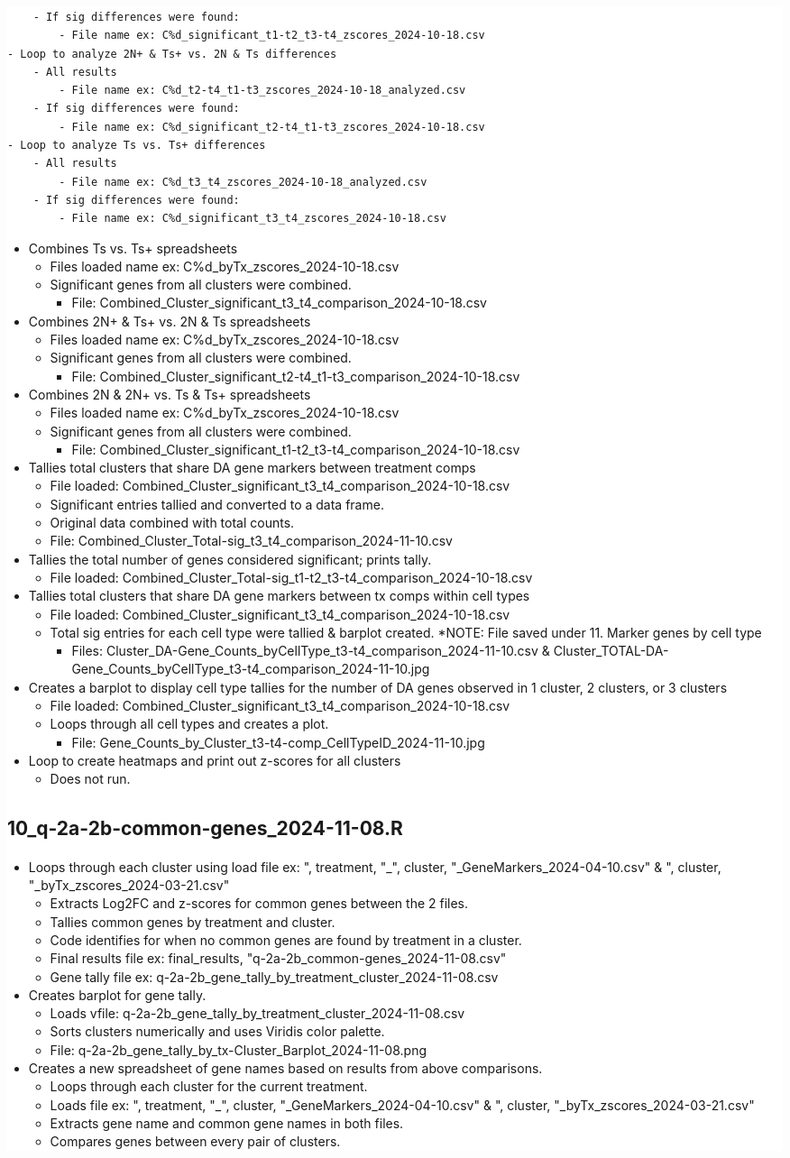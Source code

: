        - If sig differences were found:
            - File name ex: C%d_significant_t1-t2_t3-t4_zscores_2024-10-18.csv
    - Loop to analyze 2N+ & Ts+ vs. 2N & Ts differences
        - All results 
            - File name ex: C%d_t2-t4_t1-t3_zscores_2024-10-18_analyzed.csv
        - If sig differences were found:
            - File name ex: C%d_significant_t2-t4_t1-t3_zscores_2024-10-18.csv
    - Loop to analyze Ts vs. Ts+ differences
        - All results 
            - File name ex: C%d_t3_t4_zscores_2024-10-18_analyzed.csv
        - If sig differences were found:
            - File name ex: C%d_significant_t3_t4_zscores_2024-10-18.csv
- Combines Ts vs. Ts+ spreadsheets
    - Files loaded name ex: C%d_byTx_zscores_2024-10-18.csv
    - Significant genes from all clusters were combined.
        - File: Combined_Cluster_significant_t3_t4_comparison_2024-10-18.csv
- Combines 2N+ & Ts+ vs. 2N & Ts spreadsheets
    - Files loaded name ex: C%d_byTx_zscores_2024-10-18.csv
    - Significant genes from all clusters were combined.
        - File: Combined_Cluster_significant_t2-t4_t1-t3_comparison_2024-10-18.csv
- Combines 2N & 2N+ vs. Ts & Ts+ spreadsheets
    - Files loaded name ex: C%d_byTx_zscores_2024-10-18.csv
    - Significant genes from all clusters were combined.
        - File: Combined_Cluster_significant_t1-t2_t3-t4_comparison_2024-10-18.csv
- Tallies total clusters that share DA gene markers between treatment comps
    - File loaded: Combined_Cluster_significant_t3_t4_comparison_2024-10-18.csv
    - Significant entries tallied and converted to a data frame. 
    - Original data combined with total counts.
    - File: Combined_Cluster_Total-sig_t3_t4_comparison_2024-11-10.csv
- Tallies the total number of genes considered significant; prints tally.
    - File loaded: Combined_Cluster_Total-sig_t1-t2_t3-t4_comparison_2024-10-18.csv
- Tallies total clusters that share DA gene markers between tx comps within cell types
    - File loaded: Combined_Cluster_significant_t3_t4_comparison_2024-10-18.csv
    - Total sig entries for each cell type were tallied & barplot created.
    *NOTE: File saved under 11. Marker genes by cell type
        - Files: Cluster_DA-Gene_Counts_byCellType_t3-t4_comparison_2024-11-10.csv & Cluster_TOTAL-DA-Gene_Counts_byCellType_t3-t4_comparison_2024-11-10.jpg
- Creates a barplot to display cell type tallies for the number of DA genes observed in 1 cluster, 2 clusters, or 3 clusters
    - File loaded: Combined_Cluster_significant_t3_t4_comparison_2024-10-18.csv
    - Loops through all cell types and creates a plot.
        - File: Gene_Counts_by_Cluster_t3-t4-comp_CellTypeID_2024-11-10.jpg
- Loop to create heatmaps and print out z-scores for all clusters
    - Does not run.
    
## 10_q-2a-2b-common-genes_2024-11-08.R
- Loops through each cluster using load file ex: ", treatment, "_", cluster, "_GeneMarkers_2024-04-10.csv" & ", cluster, "_byTx_zscores_2024-03-21.csv"
    - Extracts Log2FC and z-scores for common genes between the 2 files.
    - Tallies common genes by treatment and cluster. 
    - Code identifies for when no common genes are found by treatment in a cluster. 
    - Final results file ex: final_results, "q-2a-2b_common-genes_2024-11-08.csv"
    - Gene tally file ex: q-2a-2b_gene_tally_by_treatment_cluster_2024-11-08.csv
- Creates barplot for gene tally.
    - Loads vfile: q-2a-2b_gene_tally_by_treatment_cluster_2024-11-08.csv
    - Sorts clusters numerically and uses Viridis color palette. 
    - File: q-2a-2b_gene_tally_by_tx-Cluster_Barplot_2024-11-08.png
- Creates a new spreadsheet of gene names based on results from above comparisons.
    - Loops through each cluster for the current treatment.
    - Loads file ex: ", treatment, "_", cluster, "_GeneMarkers_2024-04-10.csv" & ", cluster, "_byTx_zscores_2024-03-21.csv"
    - Extracts gene name and common gene names in both files.
    - Compares genes between every pair of clusters.